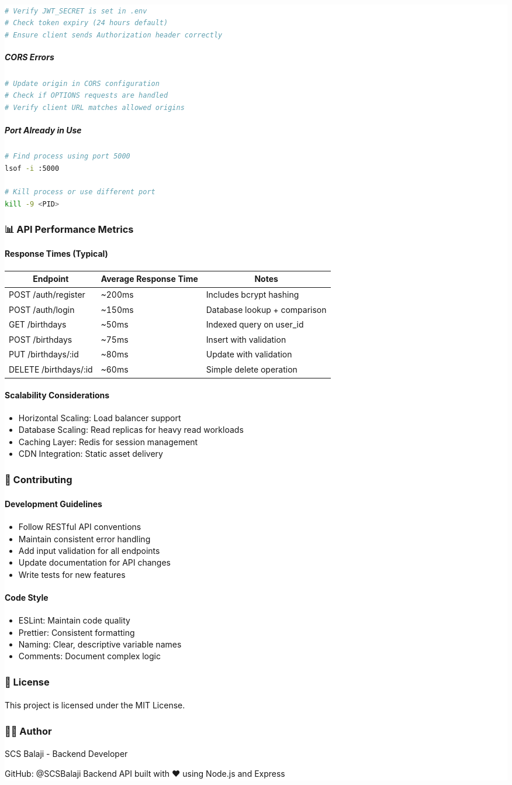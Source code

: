 ```bash
# Verify JWT_SECRET is set in .env
# Check token expiry (24 hours default)
# Ensure client sends Authorization header correctly
```
##### CORS Errors
```bash
# Update origin in CORS configuration
# Check if OPTIONS requests are handled
# Verify client URL matches allowed origins
```
##### Port Already in Use
```bash
# Find process using port 5000
lsof -i :5000

# Kill process or use different port
kill -9 <PID>
```
### 📊 API Performance Metrics
#### Response Times (Typical)
| Endpoint | Average Response Time | Notes |
|---|---|---|
| POST /auth/register | ~200ms | Includes bcrypt hashing |
| POST /auth/login | ~150ms | Database lookup + comparison |
| GET /birthdays | ~50ms | Indexed query on user_id |
| POST /birthdays | ~75ms | Insert with validation |
| PUT /birthdays/:id | ~80ms | Update with validation |
| DELETE /birthdays/:id | ~60ms | Simple delete operation |

#### Scalability Considerations
- Horizontal Scaling: Load balancer support
- Database Scaling: Read replicas for heavy read workloads
- Caching Layer: Redis for session management
- CDN Integration: Static asset delivery
### 🤝 Contributing
#### Development Guidelines
- Follow RESTful API conventions
- Maintain consistent error handling
- Add input validation for all endpoints
- Update documentation for API changes
- Write tests for new features
#### Code Style
- ESLint: Maintain code quality
- Prettier: Consistent formatting
- Naming: Clear, descriptive variable names
- Comments: Document complex logic
### 📄 License
This project is licensed under the MIT License.

### 👨‍💻 Author
SCS Balaji - Backend Developer

GitHub: @SCSBalaji
Backend API built with ❤️ using Node.js and Express